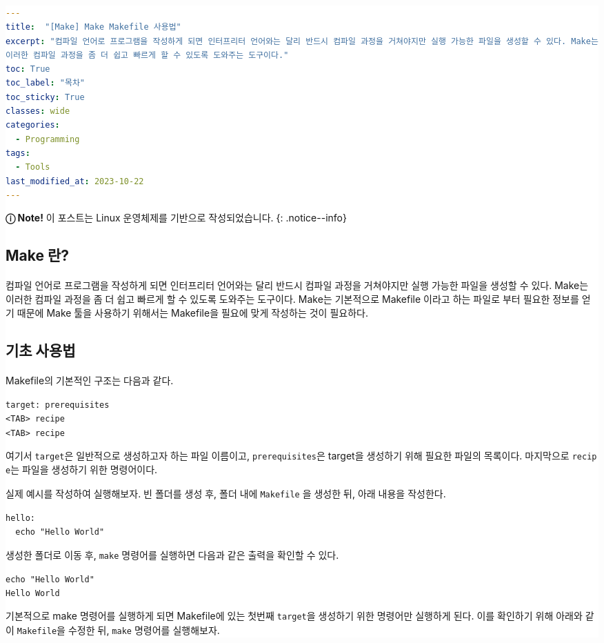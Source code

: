 ```yaml
---
title:  "[Make] Make Makefile 사용법"
excerpt: "컴파일 언어로 프로그램을 작성하게 되면 인터프리터 언어와는 달리 반드시 컴파일 과정을 거쳐야지만 실행 가능한 파일을 생성할 수 있다. Make는 이러한 컴파일 과정을 좀 더 쉽고 빠르게 할 수 있도록 도와주는 도구이다."
toc: True
toc_label: "목차"
toc_sticky: True
classes: wide
categories:
  - Programming
tags:
  - Tools
last_modified_at: 2023-10-22
---
```


**&#9432; Note!** 이 포스트는 Linux 운영체제를 기반으로 작성되었습니다.
{: .notice--info}

## Make 란?

컴파일 언어로 프로그램을 작성하게 되면 인터프리터 언어와는 달리 반드시 컴파일 과정을 거쳐야지만 실행 가능한 파일을 생성할 수 있다. Make는 이러한 컴파일 과정을 좀 더 쉽고 빠르게 할 수 있도록 도와주는 도구이다. Make는 기본적으로 Makefile 이라고 하는 파일로 부터 필요한 정보를 얻기 때문에 Make 툴을 사용하기 위해서는 Makefile을 필요에 맞게 작성하는 것이 필요하다.

## 기초 사용법
Makefile의 기본적인 구조는 다음과 같다.

```make
target: prerequisites
<TAB> recipe
<TAB> recipe
```

여기서 `target`은 일반적으로 생성하고자 하는 파일 이름이고, `prerequisites`은 target을 생성하기 위해 필요한 파일의 목록이다. 마지막으로 `recipe`는 파일을 생성하기 위한 명령어이다.

실제 예시를 작성하여 실행해보자. 빈 폴더를 생성 후, 폴더 내에 `Makefile` 을 생성한 뒤, 아래 내용을 작성한다.

```make
hello:
  echo "Hello World"
```

생성한 폴더로 이동 후, `make` 명령어를 실행하면 다음과 같은 출력을 확인할 수 있다.

```
echo "Hello World"
Hello World
```

기본적으로 make 명령어를 실행하게 되면 Makefile에 있는 첫번째 `target`을 생성하기 위한 명령어만 실행하게 된다. 이를 확인하기 위해 아래와 같이 `Makefile`을 수정한 뒤, `make` 명령어를 실행해보자.
